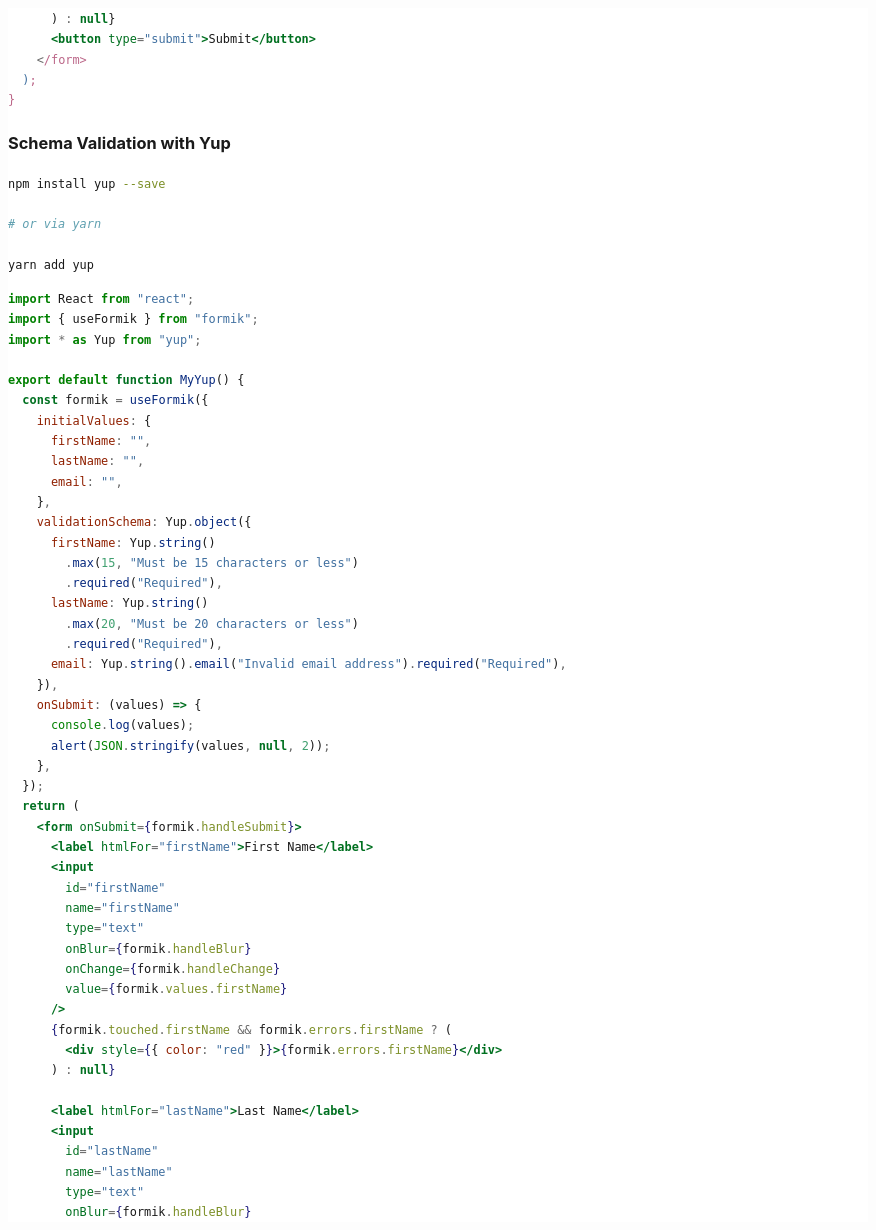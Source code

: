 ```jsx
      ) : null}
      <button type="submit">Submit</button>
    </form>
  );
}
```

### Schema Validation with Yup

```sh
npm install yup --save

# or via yarn

yarn add yup
```

```jsx
import React from "react";
import { useFormik } from "formik";
import * as Yup from "yup";

export default function MyYup() {
  const formik = useFormik({
    initialValues: {
      firstName: "",
      lastName: "",
      email: "",
    },
    validationSchema: Yup.object({
      firstName: Yup.string()
        .max(15, "Must be 15 characters or less")
        .required("Required"),
      lastName: Yup.string()
        .max(20, "Must be 20 characters or less")
        .required("Required"),
      email: Yup.string().email("Invalid email address").required("Required"),
    }),
    onSubmit: (values) => {
      console.log(values);
      alert(JSON.stringify(values, null, 2));
    },
  });
  return (
    <form onSubmit={formik.handleSubmit}>
      <label htmlFor="firstName">First Name</label>
      <input
        id="firstName"
        name="firstName"
        type="text"
        onBlur={formik.handleBlur}
        onChange={formik.handleChange}
        value={formik.values.firstName}
      />
      {formik.touched.firstName && formik.errors.firstName ? (
        <div style={{ color: "red" }}>{formik.errors.firstName}</div>
      ) : null}

      <label htmlFor="lastName">Last Name</label>
      <input
        id="lastName"
        name="lastName"
        type="text"
        onBlur={formik.handleBlur}
```